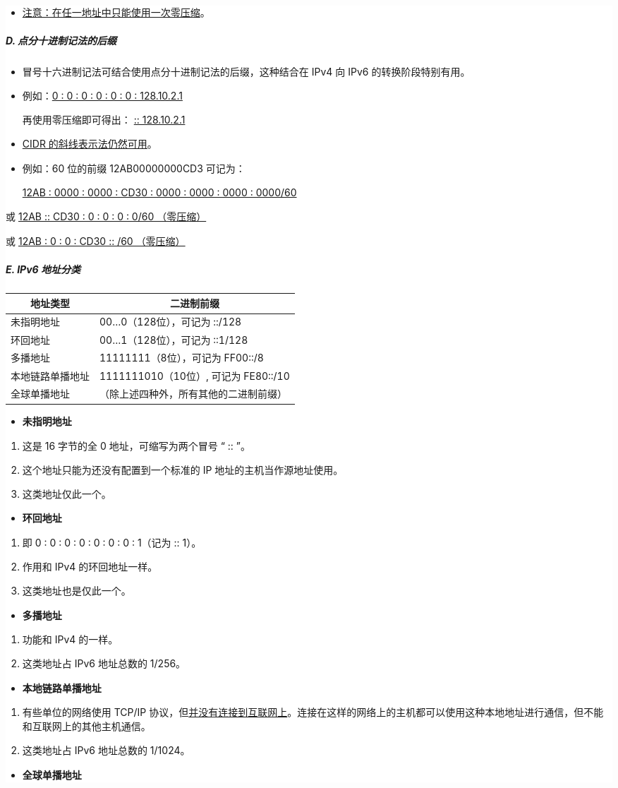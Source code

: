 - <u>注意：在任一地址中只能使用一次零压缩</u>。

##### D. 点分十进制记法的后缀

- 冒号十六进制记法可结合使用点分十进制记法的后缀，这种结合在 IPv4 向 IPv6 的转换阶段特别有用。

- 例如：<u>0 : 0 : 0 : 0 : 0 : 0 : 128.10.2.1</u>

  再使用零压缩即可得出： <u>:: 128.10.2.1</u>

- <u>CIDR 的斜线表示法仍然可用</u>。

- 例如：60 位的前缀 12AB00000000CD3 可记为：

  <u>12AB : 0000 : 0000 : CD30 : 0000 : 0000 : 0000 : 0000/60</u>

或 <u>12AB :: CD30 : 0 : 0 : 0 : 0/60 （零压缩）</u>

或 <u>12AB : 0 : 0 : CD30 :: /60 （零压缩）</u>

##### E. IPv6 地址分类

| 地址类型         | 二进制前缀                             |
| ---------------- | -------------------------------------- |
| 未指明地址       | 00…0（128位），可记为 ::/128           |
| 环回地址         | 00…1（128位），可记为 ::1/128          |
| 多播地址         | 11111111（8位），可记为 FF00::/8       |
| 本地链路单播地址 | 1111111010（10位）, 可记为 FE80::/10   |
| 全球单播地址     | （除上述四种外，所有其他的二进制前缀） |

- **未指明地址** 

1. 这是 16 字节的全 0 地址，可缩写为两个冒号 “ :: ”。

2. 这个地址只能为还没有配置到一个标准的 IP 地址的主机当作源地址使用。

3. 这类地址仅此一个。

- **环回地址**

1. 即 0 : 0 : 0 : 0 : 0 : 0 : 0 : 1（记为 :: 1）。

2. 作用和 IPv4 的环回地址一样。

3. 这类地址也是仅此一个。

- **多播地址**

1. 功能和 IPv4 的一样。

2. 这类地址占 IPv6 地址总数的 1/256。

- **本地链路单播地址**

1. 有些单位的网络使用 TCP/IP 协议，但<u>并没有连接到互联网上</u>。连接在这样的网络上的主机都可以使用这种本地地址进行通信，但不能和互联网上的其他主机通信。

2. 这类地址占 IPv6 地址总数的 1/1024。

- **全球单播地址**
